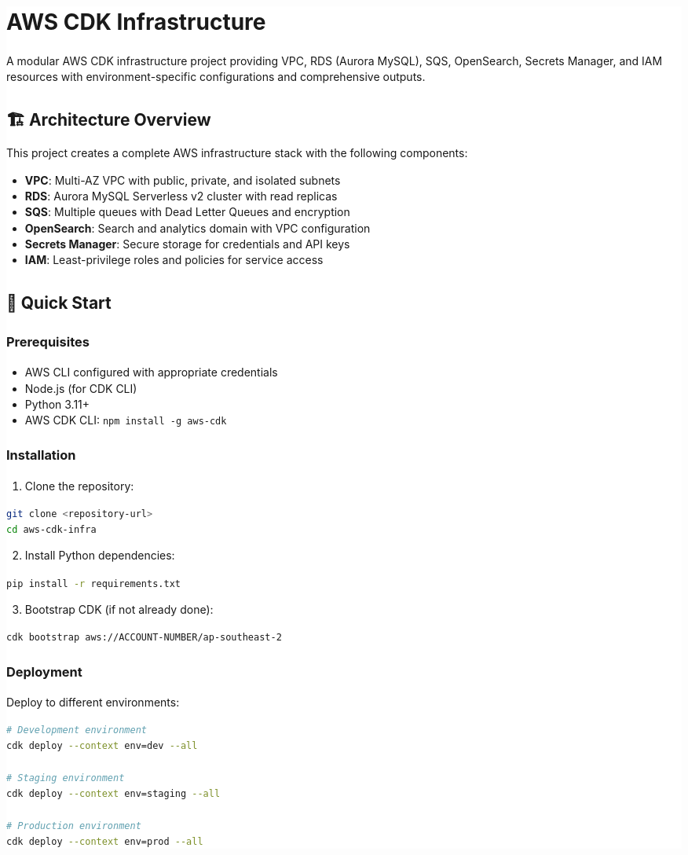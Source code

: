 # AWS CDK Infrastructure

A modular AWS CDK infrastructure project providing VPC, RDS (Aurora MySQL), SQS, OpenSearch, Secrets Manager, and IAM resources with environment-specific configurations and comprehensive outputs.

## 🏗️ Architecture Overview

This project creates a complete AWS infrastructure stack with the following components:

- **VPC**: Multi-AZ VPC with public, private, and isolated subnets
- **RDS**: Aurora MySQL Serverless v2 cluster with read replicas
- **SQS**: Multiple queues with Dead Letter Queues and encryption
- **OpenSearch**: Search and analytics domain with VPC configuration
- **Secrets Manager**: Secure storage for credentials and API keys
- **IAM**: Least-privilege roles and policies for service access

## 🚀 Quick Start

### Prerequisites

- AWS CLI configured with appropriate credentials
- Node.js (for CDK CLI)
- Python 3.11+
- AWS CDK CLI: `npm install -g aws-cdk`

### Installation

1. Clone the repository:
```bash
git clone <repository-url>
cd aws-cdk-infra
```

2. Install Python dependencies:
```bash
pip install -r requirements.txt
```

3. Bootstrap CDK (if not already done):
```bash
cdk bootstrap aws://ACCOUNT-NUMBER/ap-southeast-2
```

### Deployment

Deploy to different environments:

```bash
# Development environment
cdk deploy --context env=dev --all

# Staging environment
cdk deploy --context env=staging --all

# Production environment
cdk deploy --context env=prod --all
```
